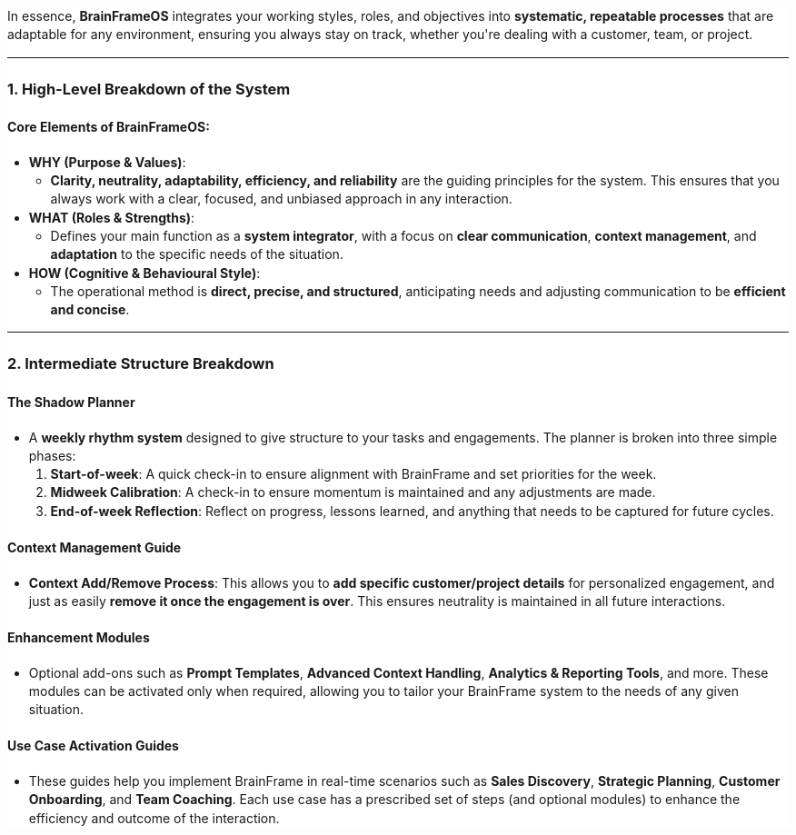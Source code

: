 In essence, **BrainFrameOS** integrates your working styles, roles, and objectives into **systematic, repeatable processes** that are adaptable for any environment, ensuring you always stay on track, whether you're dealing with a customer, team, or project.

* * *

### **1\. High-Level Breakdown of the System**

#### **Core Elements of BrainFrameOS:**

*   **WHY (Purpose & Values)**:
    *   **Clarity, neutrality, adaptability, efficiency, and reliability** are the guiding principles for the system. This ensures that you always work with a clear, focused, and unbiased approach in any interaction.
*   **WHAT (Roles & Strengths)**:
    *   Defines your main function as a **system integrator**, with a focus on **clear communication**, **context management**, and **adaptation** to the specific needs of the situation.
*   **HOW (Cognitive & Behavioural Style)**:
    *   The operational method is **direct, precise, and structured**, anticipating needs and adjusting communication to be **efficient and concise**.

* * *

### **2\. Intermediate Structure Breakdown**

#### **The Shadow Planner**

*   A **weekly rhythm system** designed to give structure to your tasks and engagements. The planner is broken into three simple phases:
    1.  **Start-of-week**: A quick check-in to ensure alignment with BrainFrame and set priorities for the week.
    2.  **Midweek Calibration**: A check-in to ensure momentum is maintained and any adjustments are made.
    3.  **End-of-week Reflection**: Reflect on progress, lessons learned, and anything that needs to be captured for future cycles.

#### **Context Management Guide**

*   **Context Add/Remove Process**: This allows you to **add specific customer/project details** for personalized engagement, and just as easily **remove it once the engagement is over**. This ensures neutrality is maintained in all future interactions.

#### **Enhancement Modules**

*   Optional add-ons such as **Prompt Templates**, **Advanced Context Handling**, **Analytics & Reporting Tools**, and more. These modules can be activated only when required, allowing you to tailor your BrainFrame system to the needs of any given situation.

#### **Use Case Activation Guides**

*   These guides help you implement BrainFrame in real-time scenarios such as **Sales Discovery**, **Strategic Planning**, **Customer Onboarding**, and **Team Coaching**. Each use case has a prescribed set of steps (and optional modules) to enhance the efficiency and outcome of the interaction.
